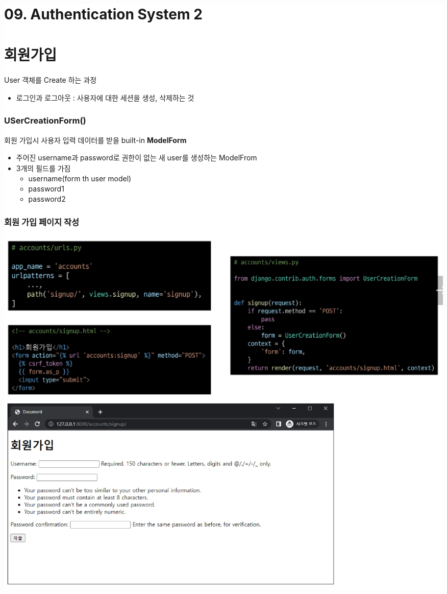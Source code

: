 # 09. Authentication System 2
# 회원가입
User 객체를 Create 하는 과정

- 로그인과 로그아웃 : 사용자에 대한 세션을 생성, 삭제하는 것

### USerCreationForm()
회원 가입시 사용자 입력 데이터를 받을 built-in **ModelForm**
- 주어진 username과 password로 권한이 없는 새 user를 생성하는 ModelFrom
- 3개의 필드를 가짐
    - username(form th user model)
    - password1
    - password2

### 회원 가입 페이지 작성
![Alt text](images/image.png)  
![Alt text](images/image-1.png)
